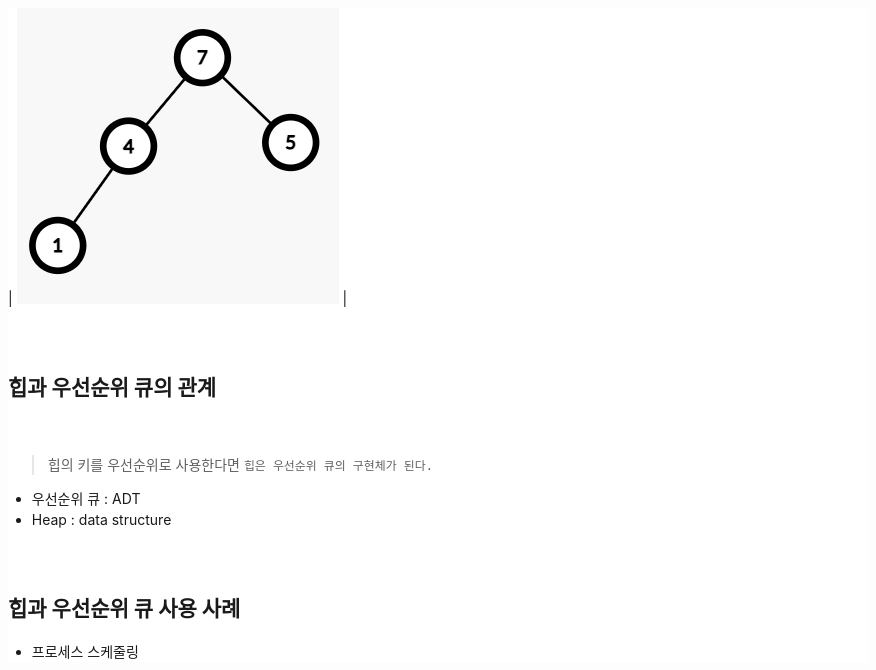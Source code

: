 | ![delete(네번째) 이후](../res/_08_delete_fourth.png) |

</br>

## 힙과 우선순위 큐의 관계

</br>

> 힙의 키를 우선순위로 사용한다면 `힙은 우선순위 큐의 구현체가 된다.`

- 우선순위 큐 : ADT
- Heap : data structure

</br>

## 힙과 우선순위 큐 사용 사례

- 프로세스 스케줄링
